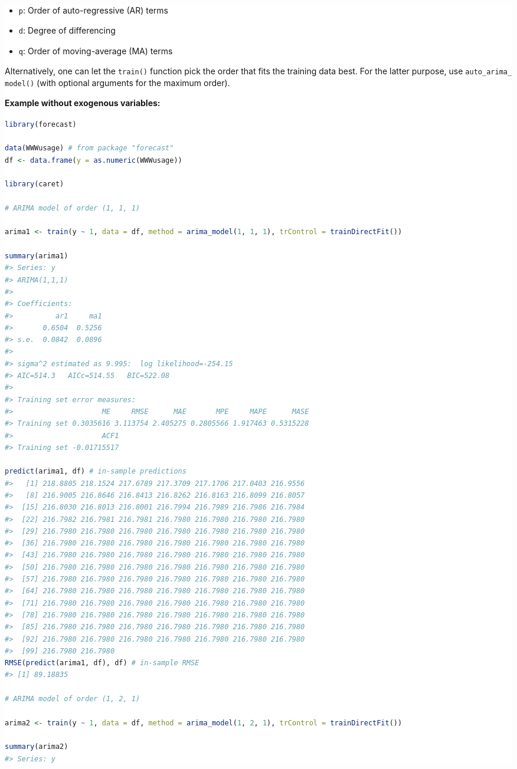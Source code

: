 -   `p`: Order of auto-regressive (AR) terms

-   `d`: Degree of differencing

-   `q`: Order of moving-average (MA) terms

Alternatively, one can let the `train()` function pick the order that fits the training data best. For the latter purpose, use `auto_arima_model()` (with optional arguments for the maximum order).

**Example without exogenous variables:**

``` r
library(forecast)

data(WWWusage) # from package "forecast"
df <- data.frame(y = as.numeric(WWWusage))

library(caret)

# ARIMA model of order (1, 1, 1)

arima1 <- train(y ~ 1, data = df, method = arima_model(1, 1, 1), trControl = trainDirectFit())

summary(arima1)
#> Series: y 
#> ARIMA(1,1,1)                    
#> 
#> Coefficients:
#>          ar1     ma1
#>       0.6504  0.5256
#> s.e.  0.0842  0.0896
#> 
#> sigma^2 estimated as 9.995:  log likelihood=-254.15
#> AIC=514.3   AICc=514.55   BIC=522.08
#> 
#> Training set error measures:
#>                     ME     RMSE      MAE       MPE     MAPE      MASE
#> Training set 0.3035616 3.113754 2.405275 0.2805566 1.917463 0.5315228
#>                     ACF1
#> Training set -0.01715517

predict(arima1, df) # in-sample predictions
#>   [1] 218.8805 218.1524 217.6789 217.3709 217.1706 217.0403 216.9556
#>   [8] 216.9005 216.8646 216.8413 216.8262 216.8163 216.8099 216.8057
#>  [15] 216.8030 216.8013 216.8001 216.7994 216.7989 216.7986 216.7984
#>  [22] 216.7982 216.7981 216.7981 216.7980 216.7980 216.7980 216.7980
#>  [29] 216.7980 216.7980 216.7980 216.7980 216.7980 216.7980 216.7980
#>  [36] 216.7980 216.7980 216.7980 216.7980 216.7980 216.7980 216.7980
#>  [43] 216.7980 216.7980 216.7980 216.7980 216.7980 216.7980 216.7980
#>  [50] 216.7980 216.7980 216.7980 216.7980 216.7980 216.7980 216.7980
#>  [57] 216.7980 216.7980 216.7980 216.7980 216.7980 216.7980 216.7980
#>  [64] 216.7980 216.7980 216.7980 216.7980 216.7980 216.7980 216.7980
#>  [71] 216.7980 216.7980 216.7980 216.7980 216.7980 216.7980 216.7980
#>  [78] 216.7980 216.7980 216.7980 216.7980 216.7980 216.7980 216.7980
#>  [85] 216.7980 216.7980 216.7980 216.7980 216.7980 216.7980 216.7980
#>  [92] 216.7980 216.7980 216.7980 216.7980 216.7980 216.7980 216.7980
#>  [99] 216.7980 216.7980
RMSE(predict(arima1, df), df) # in-sample RMSE
#> [1] 89.18835

# ARIMA model of order (1, 2, 1)

arima2 <- train(y ~ 1, data = df, method = arima_model(1, 2, 1), trControl = trainDirectFit())

summary(arima2)
#> Series: y 
```